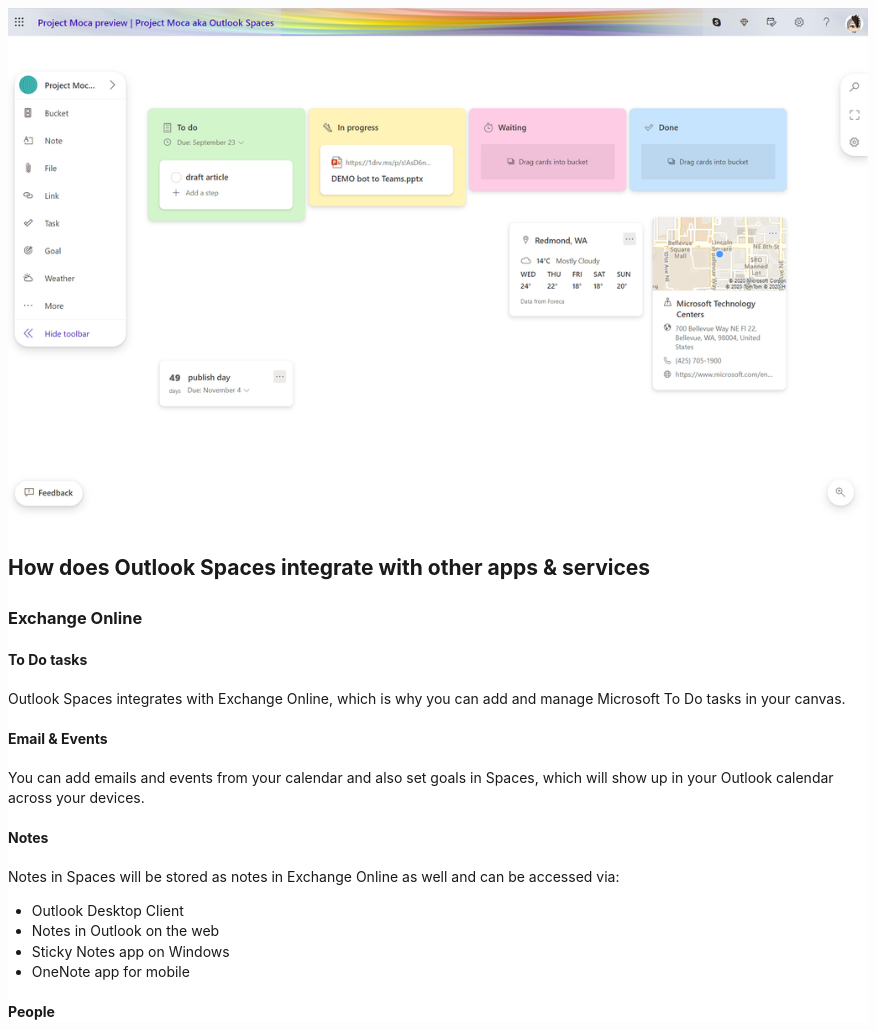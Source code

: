 ![Example Canvas in Outlook Spaces](media/yet-another-tool-why-you-will-probably-love-project-moca-aka-outlook-spaces/outlook-spaces-project.png)

## How does Outlook Spaces integrate with other apps & services

### Exchange Online

#### To Do tasks

Outlook Spaces integrates with Exchange Online, which is why you can add and manage Microsoft To Do tasks in your canvas.

#### Email & Events

You can add emails and events from your calendar and also set goals in Spaces, which will show up in your Outlook calendar across your devices.

#### Notes

Notes in Spaces will be stored as notes in Exchange Online as well and can be accessed via:

* Outlook Desktop Client
* Notes in Outlook on the web
* Sticky Notes app on Windows
* OneNote app for mobile

#### People
